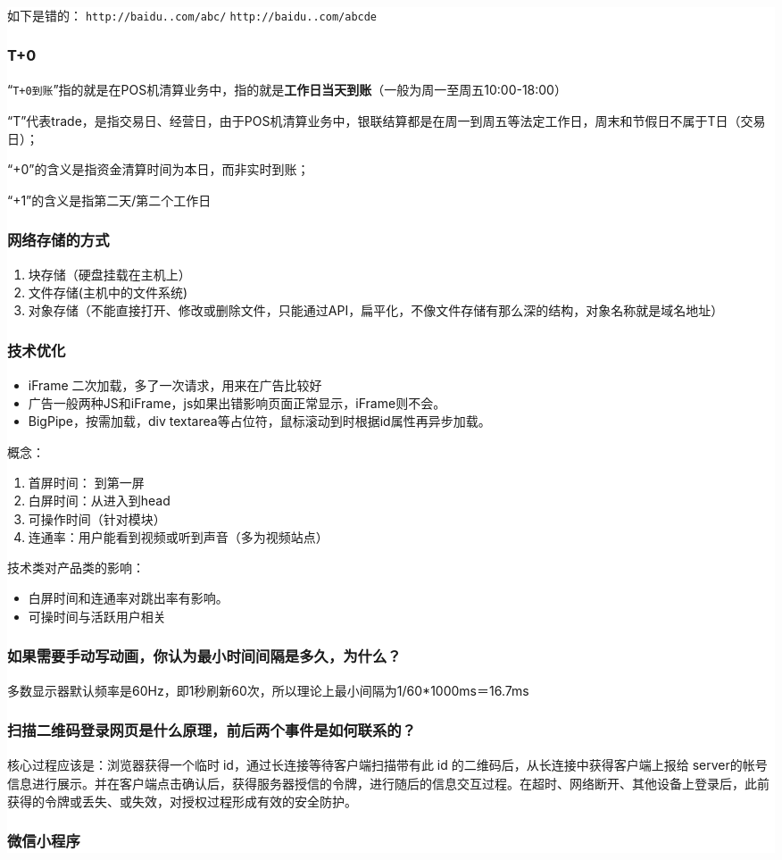 如下是错的：
`http://baidu..com/abc/`
`http://baidu..com/abcde`



### T+0

“`T+0到账`”指的就是在POS机清算业务中，指的就是**工作日当天到账**（一般为周一至周五10:00-18:00）

“T”代表trade，是指交易日、经营日，由于POS机清算业务中，银联结算都是在周一到周五等法定工作日，周末和节假日不属于T日（交易日）；

“+0”的含义是指资金清算时间为本日，而非实时到账；

“+1”的含义是指第二天/第二个工作日



### 网络存储的方式

1. 块存储（硬盘挂载在主机上）
2. 文件存储(主机中的文件系统)
3. 对象存储（不能直接打开、修改或删除文件，只能通过API，扁平化，不像文件存储有那么深的结构，对象名称就是域名地址）



### 技术优化

- iFrame 二次加载，多了一次请求，用来在广告比较好
- 广告一般两种JS和iFrame，js如果出错影响页面正常显示，iFrame则不会。
- BigPipe，按需加载，div textarea等占位符，鼠标滚动到时根据id属性再异步加载。

概念：
1. 首屏时间： 到第一屏
2. 白屏时间：从进入到head
3. 可操作时间（针对模块）
4. 连通率：用户能看到视频或听到声音（多为视频站点）


技术类对产品类的影响：
- 白屏时间和连通率对跳出率有影响。
- 可操时间与活跃用户相关



###  如果需要手动写动画，你认为最小时间间隔是多久，为什么？

多数显示器默认频率是60Hz，即1秒刷新60次，所以理论上最小间隔为1/60*1000ms＝16.7ms



### 扫描二维码登录网页是什么原理，前后两个事件是如何联系的？

核心过程应该是：浏览器获得一个临时 id，通过长连接等待客户端扫描带有此 id 的二维码后，从长连接中获得客户端上报给 server的帐号信息进行展示。并在客户端点击确认后，获得服务器授信的令牌，进行随后的信息交互过程。在超时、网络断开、其他设备上登录后，此前获得的令牌或丢失、或失效，对授权过程形成有效的安全防护。



### 微信小程序
